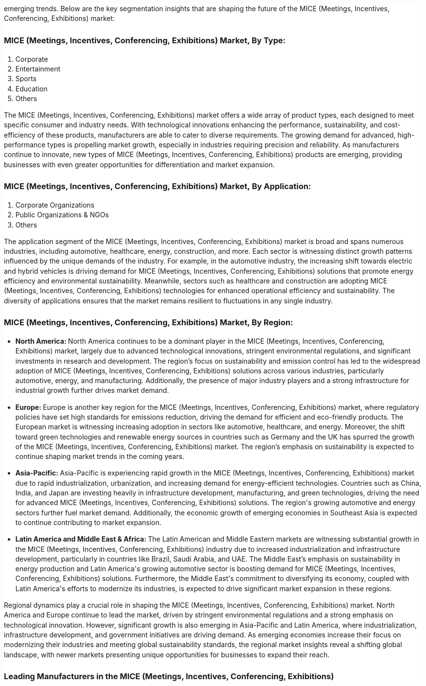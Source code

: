 emerging trends. Below are the key segmentation insights that are shaping the future of the MICE (Meetings, Incentives, Conferencing, Exhibitions) market:</p><h3><strong>MICE (Meetings, Incentives, Conferencing, Exhibitions) Market, By Type:<br /></strong></h3><ol><li>Corporate<li> Entertainment<li> Sports<li> Education<li> Others</li></ol><p>The MICE (Meetings, Incentives, Conferencing, Exhibitions) market offers a wide array of product types, each designed to meet specific consumer and industry needs. With technological innovations enhancing the performance, sustainability, and cost-efficiency of these products, manufacturers are able to cater to diverse requirements. The growing demand for advanced, high-performance types is propelling market growth, especially in industries requiring precision and reliability. As manufacturers continue to innovate, new types of MICE (Meetings, Incentives, Conferencing, Exhibitions) products are emerging, providing businesses with even greater opportunities for differentiation and market expansion.</p><h3>MICE (Meetings, Incentives, Conferencing, Exhibitions) Market,&nbsp;By Application:</h3><ol><li>Corporate Organizations<li> Public Organizations & NGOs<li> Others</li></ol><p>The application segment of the MICE (Meetings, Incentives, Conferencing, Exhibitions) market is broad and spans numerous industries, including automotive, healthcare, energy, construction, and more. Each sector is witnessing distinct growth patterns influenced by the unique demands of the industry. For example, in the automotive industry, the increasing shift towards electric and hybrid vehicles is driving demand for MICE (Meetings, Incentives, Conferencing, Exhibitions) solutions that promote energy efficiency and environmental sustainability. Meanwhile, sectors such as healthcare and construction are adopting MICE (Meetings, Incentives, Conferencing, Exhibitions) technologies for enhanced operational efficiency and sustainability. The diversity of applications ensures that the market remains resilient to fluctuations in any single industry.</p><h3>MICE (Meetings, Incentives, Conferencing, Exhibitions) Market, By Region:</h3><ul><li><p><strong>North America:&nbsp;</strong>North America continues to be a dominant player in the MICE (Meetings, Incentives, Conferencing, Exhibitions) market, largely due to advanced technological innovations, stringent environmental regulations, and significant investments in research and development. The region&rsquo;s focus on sustainability and emission control has led to the widespread adoption of MICE (Meetings, Incentives, Conferencing, Exhibitions) solutions across various industries, particularly automotive, energy, and manufacturing. Additionally, the presence of major industry players and a strong infrastructure for industrial growth further drives market demand.</p></li><li><p><strong><strong>Europe:&nbsp;</strong></strong>Europe is another key region for the MICE (Meetings, Incentives, Conferencing, Exhibitions) market, where regulatory policies have set high standards for emissions reduction, driving the demand for efficient and eco-friendly products. The European market is witnessing increasing adoption in sectors like automotive, healthcare, and energy. Moreover, the shift toward green technologies and renewable energy sources in countries such as Germany and the UK has spurred the growth of the MICE (Meetings, Incentives, Conferencing, Exhibitions) market. The region&rsquo;s emphasis on sustainability is expected to continue shaping market trends in the coming years.</p></li><li><p><strong><strong>Asia-Pacific:&nbsp;</strong></strong>Asia-Pacific is experiencing rapid growth in the MICE (Meetings, Incentives, Conferencing, Exhibitions) market due to rapid industrialization, urbanization, and increasing demand for energy-efficient technologies. Countries such as China, India, and Japan are investing heavily in infrastructure development, manufacturing, and green technologies, driving the need for advanced MICE (Meetings, Incentives, Conferencing, Exhibitions) solutions. The region's growing automotive and energy sectors further fuel market demand. Additionally, the economic growth of emerging economies in Southeast Asia is expected to continue contributing to market expansion.</p></li><li><p><strong><strong>Latin America and Middle East &amp; Africa:&nbsp;</strong></strong>The Latin American and Middle Eastern markets are witnessing substantial growth in the MICE (Meetings, Incentives, Conferencing, Exhibitions) industry due to increased industrialization and infrastructure development, particularly in countries like Brazil, Saudi Arabia, and UAE. The Middle East&rsquo;s emphasis on sustainability in energy production and Latin America's growing automotive sector is boosting demand for MICE (Meetings, Incentives, Conferencing, Exhibitions) solutions. Furthermore, the Middle East's commitment to diversifying its economy, coupled with Latin America's efforts to modernize its industries, is expected to drive significant market expansion in these regions.</p></li></ul><p>Regional dynamics play a crucial role in shaping the MICE (Meetings, Incentives, Conferencing, Exhibitions) market. North America and Europe continue to lead the market, driven by stringent environmental regulations and a strong emphasis on technological innovation. However, significant growth is also emerging in Asia-Pacific and Latin America, where industrialization, infrastructure development, and government initiatives are driving demand. As emerging economies increase their focus on modernizing their industries and meeting global sustainability standards, the regional market insights reveal a shifting global landscape, with newer markets presenting unique opportunities for businesses to expand their reach.</p><h3><strong>Leading Manufacturers in the MICE (Meetings, Incentives, Conferencing, Exhibitions)